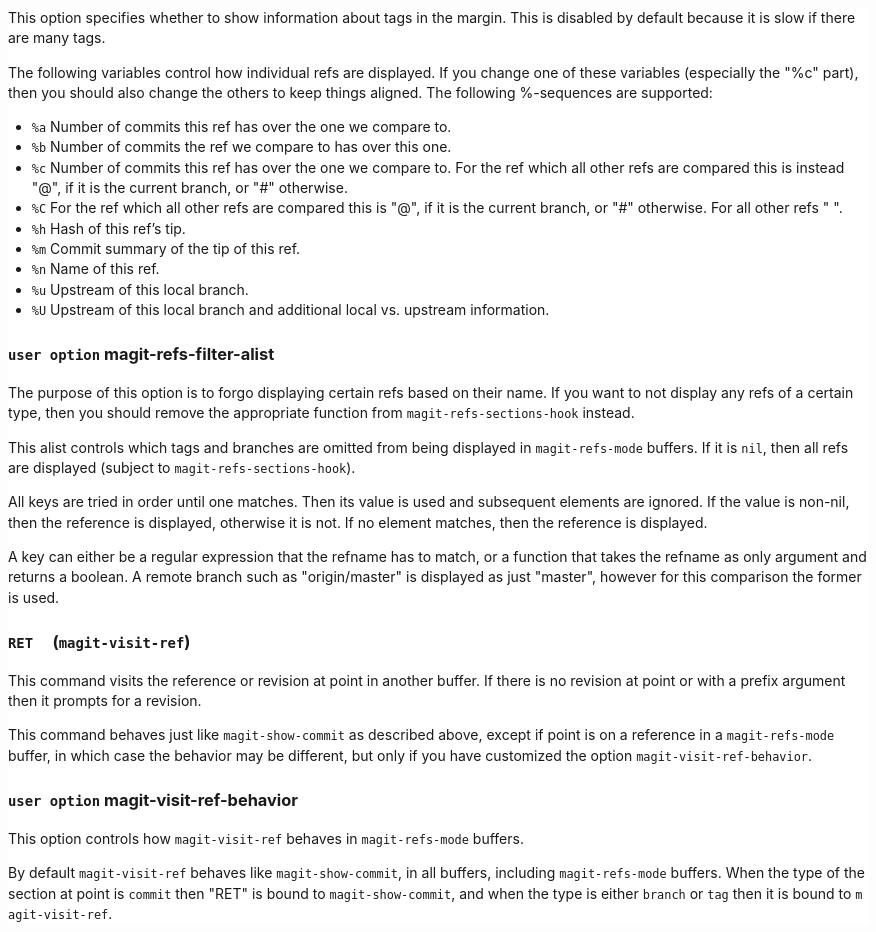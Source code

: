 This option specifies whether to show information about tags in the margin. This is disabled by default because it is slow if there are many tags.

The following variables control how individual refs are displayed. If you change one of these variables (especially the "%c" part), then you should also change the others to keep things aligned. The following %-sequences are supported:

*   `%a` Number of commits this ref has over the one we compare to.
*   `%b` Number of commits the ref we compare to has over this one.
*   `%c` Number of commits this ref has over the one we compare to. For the ref which all other refs are compared this is instead "@", if it is the current branch, or "#" otherwise.
*   `%C` For the ref which all other refs are compared this is "@", if it is the current branch, or "#" otherwise. For all other refs " ".
*   `%h` Hash of this ref’s tip.
*   `%m` Commit summary of the tip of this ref.
*   `%n` Name of this ref.
*   `%u` Upstream of this local branch.
*   `%U` Upstream of this local branch and additional local vs. upstream information.

### <span className="tag useroption">`user option`</span> **magit-refs-filter-alist**

The purpose of this option is to forgo displaying certain refs based on their name. If you want to not display any refs of a certain type, then you should remove the appropriate function from `magit-refs-sections-hook` instead.

This alist controls which tags and branches are omitted from being displayed in `magit-refs-mode` buffers. If it is `nil`, then all refs are displayed (subject to `magit-refs-sections-hook`).

All keys are tried in order until one matches. Then its value is used and subsequent elements are ignored. If the value is non-nil, then the reference is displayed, otherwise it is not. If no element matches, then the reference is displayed.

A key can either be a regular expression that the refname has to match, or a function that takes the refname as only argument and returns a boolean. A remote branch such as "origin/master" is displayed as just "master", however for this comparison the former is used.

### `RET`     (`magit-visit-ref`)

This command visits the reference or revision at point in another buffer. If there is no revision at point or with a prefix argument then it prompts for a revision.

This command behaves just like `magit-show-commit` as described above, except if point is on a reference in a `magit-refs-mode` buffer, in which case the behavior may be different, but only if you have customized the option `magit-visit-ref-behavior`.

### <span className="tag useroption">`user option`</span> **magit-visit-ref-behavior**

This option controls how `magit-visit-ref` behaves in `magit-refs-mode` buffers.

By default `magit-visit-ref` behaves like `magit-show-commit`, in all buffers, including `magit-refs-mode` buffers. When the type of the section at point is `commit` then "RET" is bound to `magit-show-commit`, and when the type is either `branch` or `tag` then it is bound to `magit-visit-ref`.
